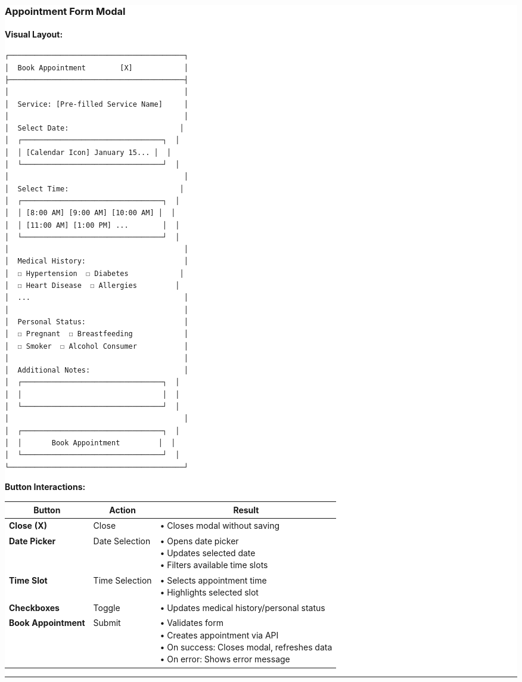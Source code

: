 ### **Appointment Form Modal**

**Visual Layout:**
```
┌─────────────────────────────────────────┐
│  Book Appointment        [X]            │
├─────────────────────────────────────────┤
│                                         │
│  Service: [Pre-filled Service Name]     │
│                                         │
│  Select Date:                          │
│  ┌─────────────────────────────────┐  │
│  │ [Calendar Icon] January 15... │  │
│  └─────────────────────────────────┘  │
│                                         │
│  Select Time:                          │
│  ┌─────────────────────────────────┐  │
│  │ [8:00 AM] [9:00 AM] [10:00 AM] │  │
│  │ [11:00 AM] [1:00 PM] ...        │  │
│  └─────────────────────────────────┘  │
│                                         │
│  Medical History:                       │
│  ☐ Hypertension  ☐ Diabetes            │
│  ☐ Heart Disease  ☐ Allergies         │
│  ...                                    │
│                                         │
│  Personal Status:                       │
│  ☐ Pregnant  ☐ Breastfeeding            │
│  ☐ Smoker  ☐ Alcohol Consumer           │
│                                         │
│  Additional Notes:                      │
│  ┌─────────────────────────────────┐  │
│  │                                 │  │
│  └─────────────────────────────────┘  │
│                                         │
│  ┌─────────────────────────────────┐  │
│  │       Book Appointment         │  │
│  └─────────────────────────────────┘  │
└─────────────────────────────────────────┘
```

**Button Interactions:**

| Button | Action | Result |
|--------|--------|--------|
| **Close (X)** | Close | • Closes modal without saving |
| **Date Picker** | Date Selection | • Opens date picker<br>• Updates selected date<br>• Filters available time slots |
| **Time Slot** | Time Selection | • Selects appointment time<br>• Highlights selected slot |
| **Checkboxes** | Toggle | • Updates medical history/personal status |
| **Book Appointment** | Submit | • Validates form<br>• Creates appointment via API<br>• On success: Closes modal, refreshes data<br>• On error: Shows error message |

---